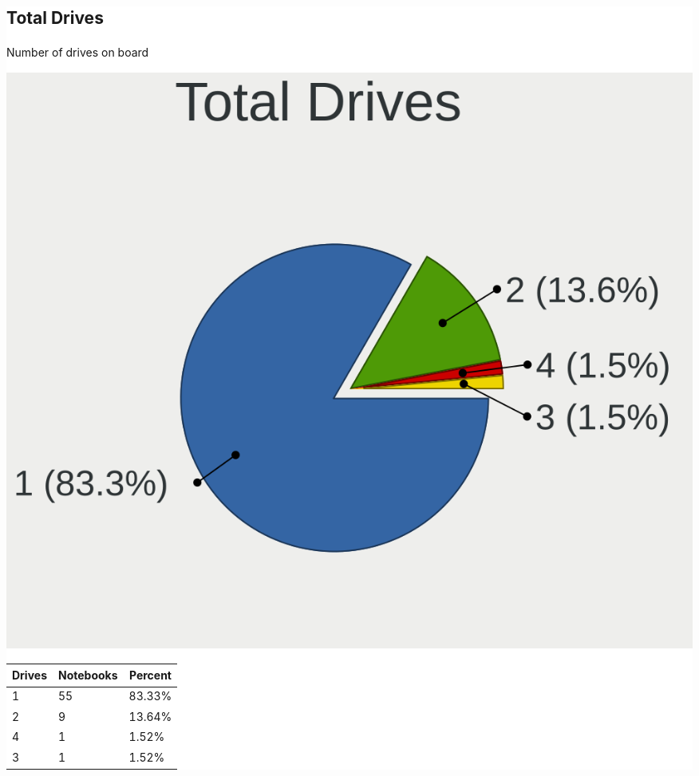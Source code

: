 Total Drives
------------

Number of drives on board

![Total Drives](./images/pie_chart/node_total_drives.svg)


| Drives | Notebooks | Percent |
|--------|-----------|---------|
| 1      | 55        | 83.33%  |
| 2      | 9         | 13.64%  |
| 4      | 1         | 1.52%   |
| 3      | 1         | 1.52%   |
